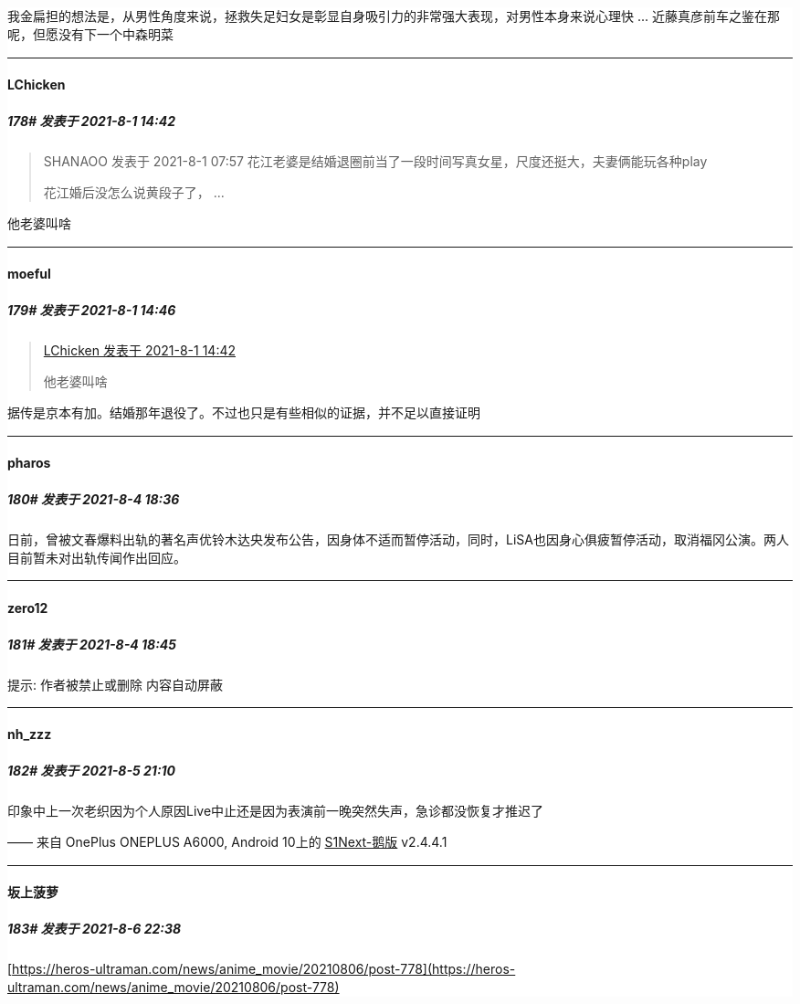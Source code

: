 我金扁担的想法是，从男性角度来说，拯救失足妇女是彰显自身吸引力的非常强大表现，对男性本身来说心理快 ...</blockquote>
近藤真彦前车之鉴在那呢，但愿没有下一个中森明菜

*****

####  LChicken  
##### 178#       发表于 2021-8-1 14:42

<blockquote>SHANAOO 发表于 2021-8-1 07:57
花江老婆是结婚退圈前当了一段时间写真女星，尺度还挺大，夫妻俩能玩各种play

花江婚后没怎么说黄段子了， ...</blockquote>
他老婆叫啥

*****

####  moeful  
##### 179#       发表于 2021-8-1 14:46

<blockquote><a href="httphttps://bbs.saraba1st.com/2b/forum.php?mod=redirect&amp;goto=findpost&amp;pid=52192275&amp;ptid=2018192" target="_blank">LChicken 发表于 2021-8-1 14:42</a>

他老婆叫啥</blockquote>
据传是京本有加。结婚那年退役了。不过也只是有些相似的证据，并不足以直接证明

*****

####  pharos  
##### 180#       发表于 2021-8-4 18:36

日前，曾被文春爆料出轨的著名声优铃木达央发布公告，因身体不适而暂停活动，同时，LiSA也因身心俱疲暂停活动，取消福冈公演。两人目前暂未对出轨传闻作出回应。 ​​​

*****

####  zero12  
##### 181#       发表于 2021-8-4 18:45

提示: 作者被禁止或删除 内容自动屏蔽

*****

####  nh_zzz  
##### 182#       发表于 2021-8-5 21:10

印象中上一次老织因为个人原因Live中止还是因为表演前一晚突然失声，急诊都没恢复才推迟了

—— 来自 OnePlus ONEPLUS A6000, Android 10上的 [S1Next-鹅版](https://github.com/ykrank/S1-Next/releases) v2.4.4.1

*****

####  坂上菠萝  
##### 183#       发表于 2021-8-6 22:38

[https://heros-ultraman.com/news/anime_movie/20210806/post-778](https://heros-ultraman.com/news/anime_movie/20210806/post-778) 
